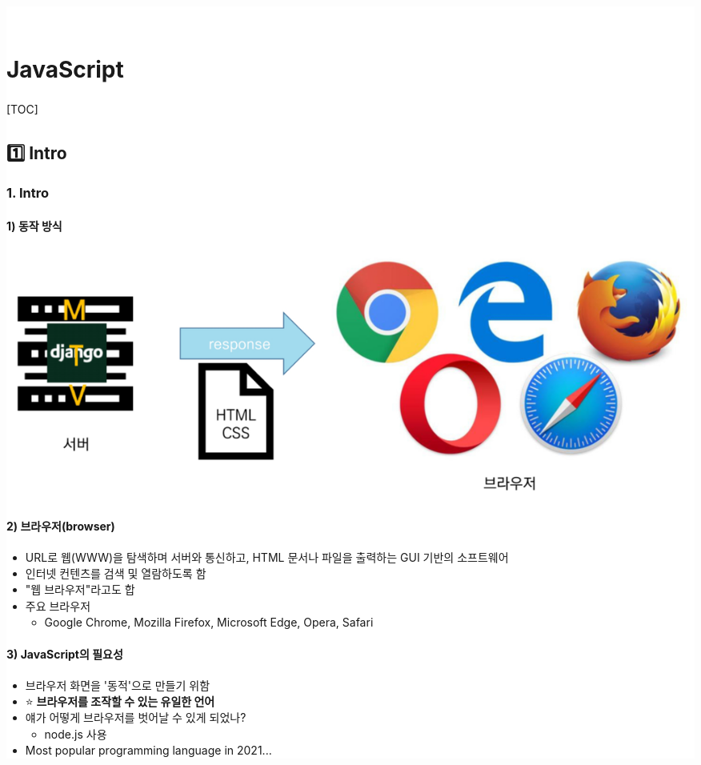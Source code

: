 ​                                           

# JavaScript 

[TOC]



## :one: Intro

### 1. Intro

#### 1) 동작 방식

![image-20220425133732321](JavaScript_Basic.assets/image-20220425133732321.png)

 

#### 2) 브라우저(browser)

* URL로 웹(WWW)을 탐색하며 서버와 통신하고, HTML 문서나 파일을 출력하는 GUI 기반의 소프트웨어
* 인터넷 컨텐츠를 검색 및 열람하도록 함
* "웹 브라우저"라고도 합
* 주요 브라우저
  * Google Chrome, Mozilla Firefox, Microsoft Edge, Opera, Safari



#### 3)  JavaScript의 필요성

* 브라우저 화면을 '동적'으로 만들기 위함
* :star: **브라우저를 조작할 수 있는 유일한 언어**
* 얘가 어떻게 브라우저를 벗어날 수 있게 되었나? 
  * node.js 사용 
* Most popular programming language in 2021... 



